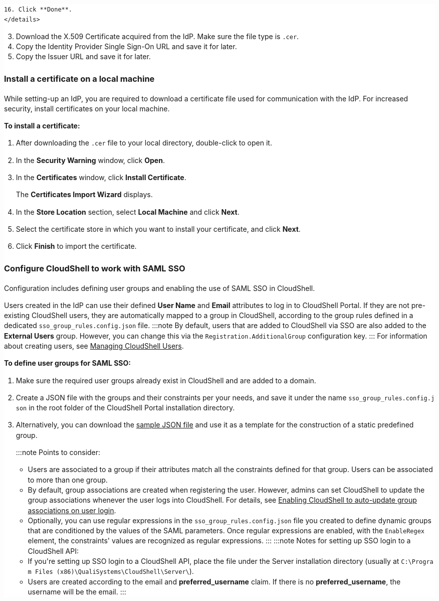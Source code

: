     16. Click **Done**.
    </details>
3. Download the X.509 Certificate acquired from the IdP. Make sure the file type is `.cer`.
4. Copy the Identity Provider Single Sign-On URL and save it for later.
5. Copy the Issuer URL and save it for later.

### Install a certificate on a local machine

While setting-up an IdP, you are required to download a certificate file used for communication with the IdP. For increased security, install certificates on your local machine.

**To install a certificate:**

1. After downloading the `.cer` file to your local directory, double-click to open it.
2. In the **Security Warning** window, click **Open**.
3. In the **Certificates** window, click **Install Certificate**.
    
    The **Certificates Import Wizard** displays.
    
4. In the **Store Location** section, select **Local Machine** and click **Next**.
5. Select the certificate store in which you want to install your certificate, and click **Next**.
6. Click **Finish** to import the certificate.

### Configure CloudShell to work with SAML SSO

Configuration includes defining user groups and enabling the use of SAML SSO in CloudShell.

Users created in the IdP can use their defined **User Name** and **Email** attributes to log in to CloudShell Portal. If they are not pre-existing CloudShell users, they are automatically mapped to a group in CloudShell, according to the group rules defined in a dedicated `sso_group_rules.config.json` file.
:::note
By default, users that are added to CloudShell via SSO are also added to the **External Users** group. However, you can change this via the `Registration.AdditionalGroup` configuration key.
:::
For information about creating users, see [Managing CloudShell Users](https://help.quali.com/Online%20Help/0.0/Portal/Content/Admn/Add-Usr.htm).

**To define user groups for SAML SSO:**

1. Make sure the required user groups already exist in CloudShell and are added to a domain.
2. Create a JSON file with the groups and their constraints per your needs, and save it under the name `sso_group_rules.config.json` in the root folder of the CloudShell Portal installation directory.
3. Alternatively, you can download the [sample JSON file](https://qualisystems.hosted-by-files.com/Onlinehelpresources/SSO/sso_group_rules.config.json) and use it as a template for the construction of a static predefined group.  
    
    :::note Points to consider:
    - Users are associated to a group if their attributes match all the constraints defined for that group. Users can be associated to more than one group.
    - By default, group associations are created when registering the user. However, admins can set CloudShell to update the group associations whenever the user logs into CloudShell. For details, see [Enabling CloudShell to auto-update group associations on user login](https://help.quali.com/Online%20Help/0.0/Portal/Content/Admn/Cnfg-SSO.htm?tocpath=CloudShell%20Administration%7CCloudShell%20Identity%20Management%7CAccess%20Control%20and%20Authentication%7CSAML%20Authentication%20Configuration%20(SSO%20%2F%20SLO)%7CConfiguring%20Single%20Sign-On%20(SSO)%7C_____0#Enabling2).
    - Optionally, you can use regular expressions in the `sso_group_rules.config.json` file you created to define dynamic groups that are conditioned by the values of the SAML parameters. Once regular expressions are enabled, with the `EnableRegex` element, the constraints' values are recognized as regular expressions.
    :::
    :::note Notes for setting up SSO login to a CloudShell API:
    - If you're setting up SSO login to a CloudShell API, place the file under the Server installation directory (usually at `C:\Program Files (x86)\QualiSystems\CloudShell\Server\`).
    - Users are created according to the email and **preferred\_username** claim. If there is no **preferred\_username**, the username will be the email.
    :::
